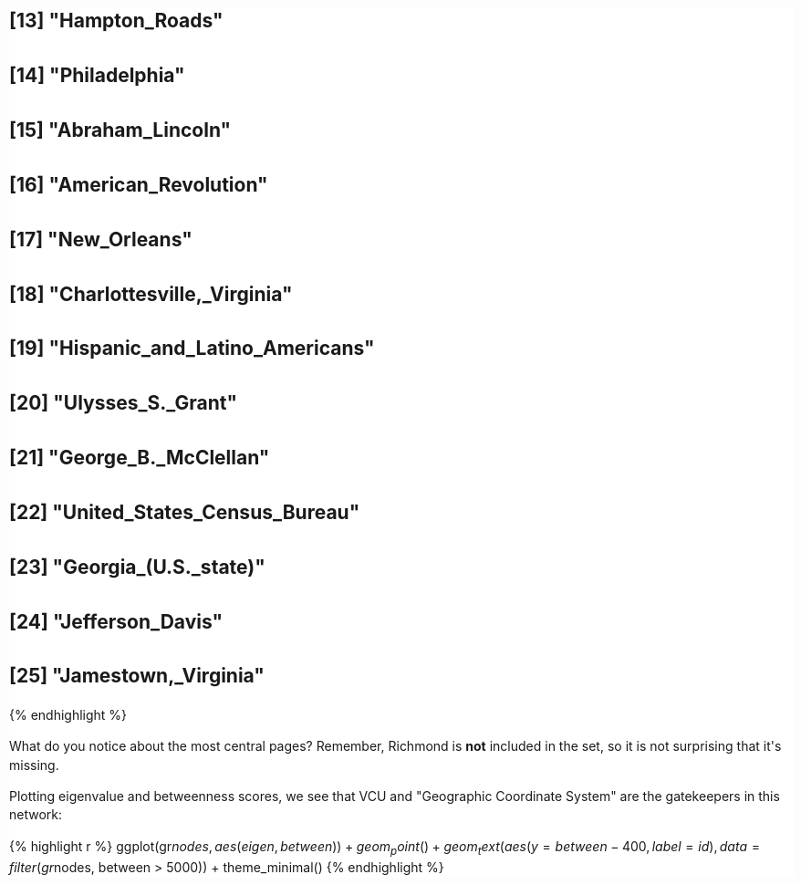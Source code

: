 ## [13] "Hampton_Roads"                        
## [14] "Philadelphia"                         
## [15] "Abraham_Lincoln"                      
## [16] "American_Revolution"                  
## [17] "New_Orleans"                          
## [18] "Charlottesville,_Virginia"            
## [19] "Hispanic_and_Latino_Americans"        
## [20] "Ulysses_S._Grant"                     
## [21] "George_B._McClellan"                  
## [22] "United_States_Census_Bureau"          
## [23] "Georgia_(U.S._state)"                 
## [24] "Jefferson_Davis"                      
## [25] "Jamestown,_Virginia"
{% endhighlight %}

What do you notice about the most central pages? Remember, Richmond is **not** included in 
the set, so it is not surprising that it's missing.

Plotting eigenvalue and betweenness scores, we see that VCU and "Geographic Coordinate System"
are the gatekeepers in this network:


{% highlight r %}
ggplot(gr$nodes, aes(eigen, between)) +
  geom_point() +
  geom_text(aes(y = between - 400, label = id),
            data = filter(gr$nodes, between > 5000)) +
  theme_minimal()
{% endhighlight %}
